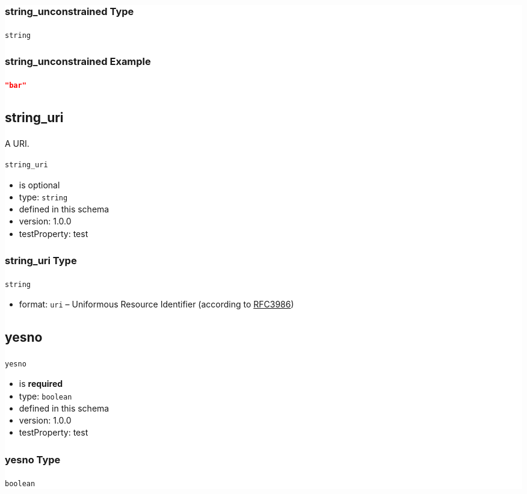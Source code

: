 ### string_unconstrained Type

`string`

### string_unconstrained Example

```json
"bar"
```

## string_uri

A URI.

`string_uri`

- is optional
- type: `string`
- defined in this schema
- version: 1.0.0
- testProperty: test

### string_uri Type

`string`

- format: `uri` – Uniformous Resource Identifier (according to [RFC3986](http://tools.ietf.org/html/rfc3986))

## yesno

`yesno`

- is **required**
- type: `boolean`
- defined in this schema
- version: 1.0.0
- testProperty: test

### yesno Type

`boolean`
